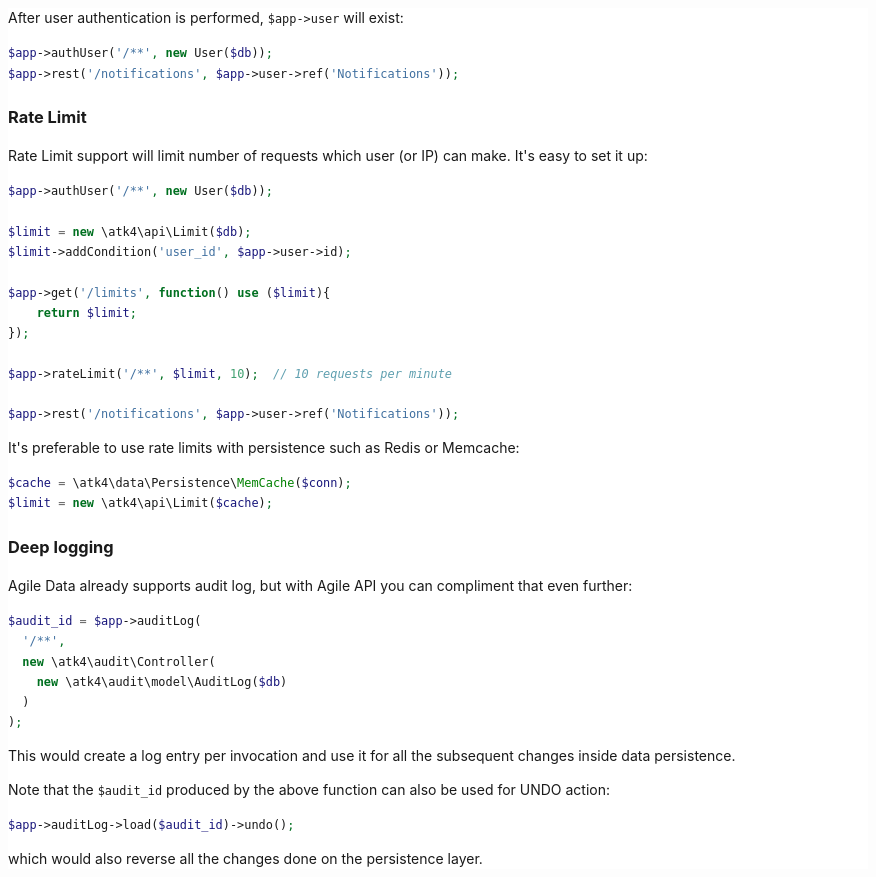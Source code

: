 After user authentication is performed, `$app->user` will exist:

``` php
$app->authUser('/**', new User($db));
$app->rest('/notifications', $app->user->ref('Notifications'));
```

### Rate Limit

Rate Limit support will limit number of requests which user (or IP) can make. It's easy to set it up:

``` php
$app->authUser('/**', new User($db));

$limit = new \atk4\api\Limit($db);
$limit->addCondition('user_id', $app->user->id);
  
$app->get('/limits', function() use ($limit){ 
    return $limit;
});

$app->rateLimit('/**', $limit, 10);  // 10 requests per minute

$app->rest('/notifications', $app->user->ref('Notifications'));
```

It's preferable to use rate limits with persistence such as Redis or Memcache:

``` php
$cache = \atk4\data\Persistence\MemCache($conn);
$limit = new \atk4\api\Limit($cache);
```

### Deep logging

Agile Data already supports audit log, but with Agile API you can compliment that even further:

``` php
$audit_id = $app->auditLog(
  '/**', 
  new \atk4\audit\Controller(
    new \atk4\audit\model\AuditLog($db)
  )
);
```

This would create a log entry per invocation and use it for all the subsequent changes inside data persistence.

Note that the `$audit_id` produced by the above function can also be used for UNDO action:

``` php
$app->auditLog->load($audit_id)->undo();
```

which would also reverse all the changes done on the persistence layer.
